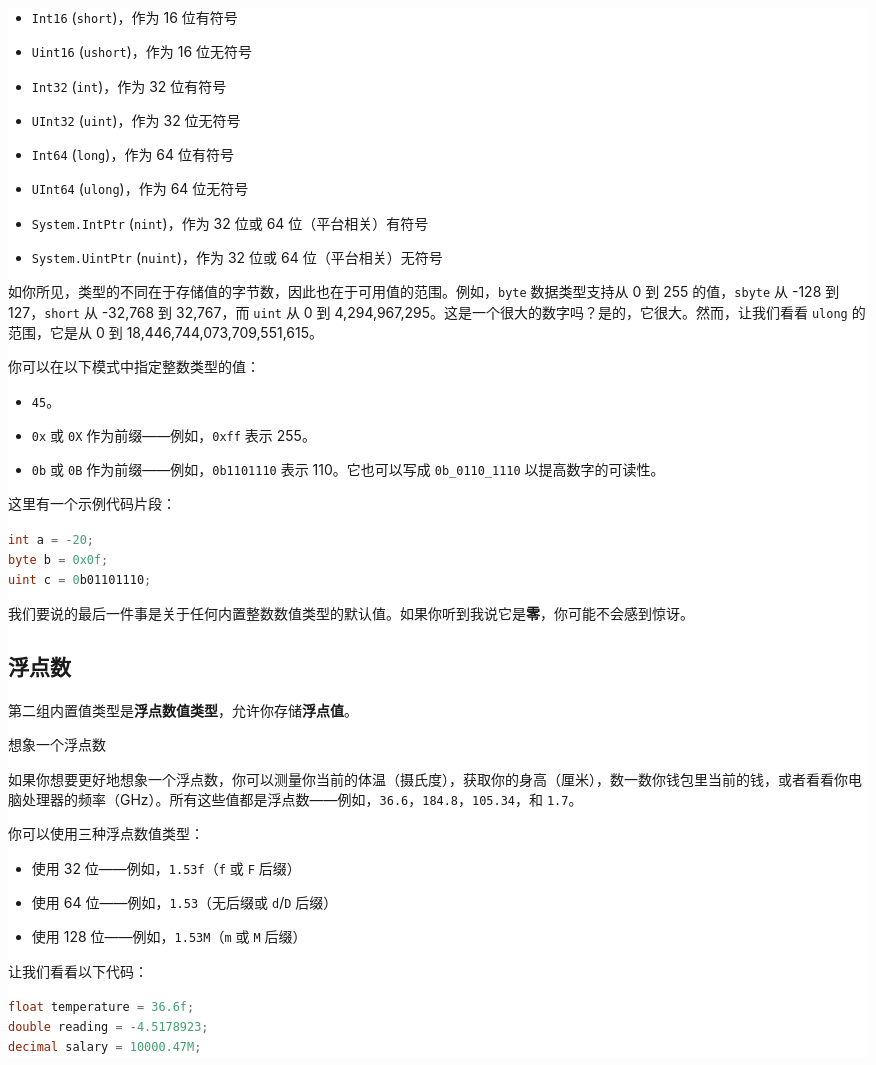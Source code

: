 +   `Int16` (`short`)，作为 16 位有符号

+   `Uint16` (`ushort`)，作为 16 位无符号

+   `Int32` (`int`)，作为 32 位有符号

+   `UInt32` (`uint`)，作为 32 位无符号

+   `Int64` (`long`)，作为 64 位有符号

+   `UInt64` (`ulong`)，作为 64 位无符号

+   `System.IntPtr` (`nint`)，作为 32 位或 64 位（平台相关）有符号

+   `System.UintPtr` (`nuint`)，作为 32 位或 64 位（平台相关）无符号

如你所见，类型的不同在于存储值的字节数，因此也在于可用值的范围。例如，`byte` 数据类型支持从 0 到 255 的值，`sbyte` 从 -128 到 127，`short` 从 -32,768 到 32,767，而 `uint` 从 0 到 4,294,967,295。这是一个很大的数字吗？是的，它很大。然而，让我们看看 `ulong` 的范围，它是从 0 到 18,446,744,073,709,551,615。

你可以在以下模式中指定整数类型的值：

+   `45`。

+   `0x` 或 `0X` 作为前缀——例如，`0xff` 表示 255。

+   `0b` 或 `0B` 作为前缀——例如，`0b1101110` 表示 110。它也可以写成 `0b_0110_1110` 以提高数字的可读性。

这里有一个示例代码片段：

```cs
int a = -20;
byte b = 0x0f;
uint c = 0b01101110;
```

我们要说的最后一件事是关于任何内置整数数值类型的默认值。如果你听到我说它是**零**，你可能不会感到惊讶。

## 浮点数

第二组内置值类型是**浮点数值类型**，允许你存储**浮点值**。

想象一个浮点数

如果你想要更好地想象一个浮点数，你可以测量你当前的体温（摄氏度），获取你的身高（厘米），数一数你钱包里当前的钱，或者看看你电脑处理器的频率（GHz）。所有这些值都是浮点数——例如，`36.6`，`184.8`，`105.34`，和 `1.7`。

你可以使用三种浮点数值类型：

+   使用 32 位——例如，`1.53f`（`f` 或 `F` 后缀）

+   使用 64 位——例如，`1.53`（无后缀或 `d`/`D` 后缀）

+   使用 128 位——例如，`1.53M`（`m` 或 `M` 后缀）

让我们看看以下代码：

```cs
float temperature = 36.6f;
double reading = -4.5178923;
decimal salary = 10000.47M;
```
